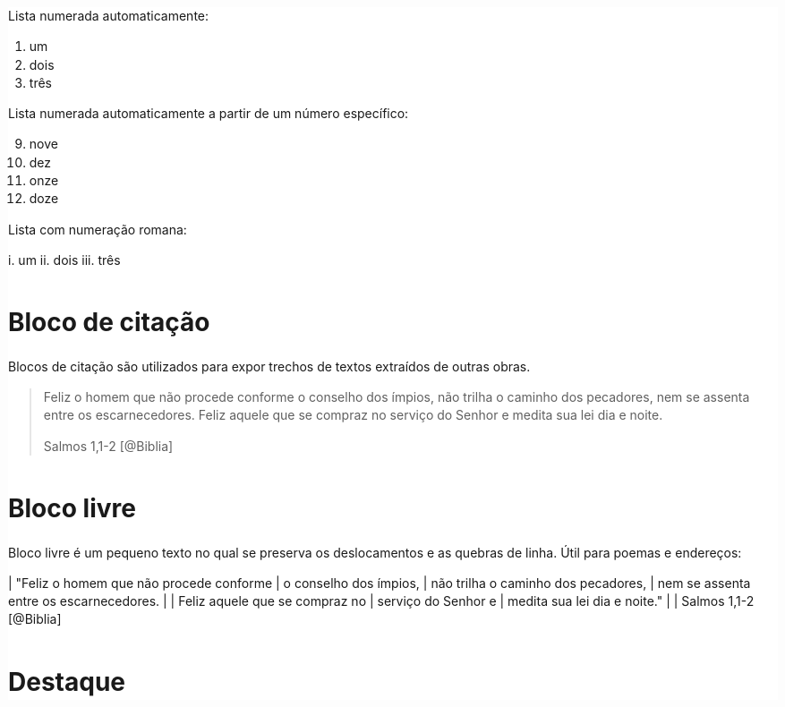 Lista numerada automaticamente:

1. um
1. dois
1. três

Lista numerada automaticamente a partir de um número específico:

9) nove
1) dez
1) onze
1) doze

Lista com numeração romana:

i. um
ii. dois
iii. três

# Bloco de citação

Blocos de citação são utilizados para expor trechos de textos extraídos de outras obras.

> Feliz o homem que não procede conforme o conselho dos ímpios, não trilha o caminho dos pecadores, nem se assenta entre os escarnecedores. Feliz aquele que se compraz no serviço do Senhor e medita sua lei dia e noite.
>
> Salmos 1,1-2 [@Biblia]

# Bloco livre

Bloco livre é um pequeno texto no qual se preserva os deslocamentos e as quebras de linha. Útil para poemas e endereços:

| "Feliz o homem que não procede conforme
| o conselho dos ímpios,
| não trilha o caminho dos pecadores,
| nem se assenta entre os escarnecedores.
| 
| Feliz aquele que se compraz no
| serviço do Senhor e
| medita sua lei dia e noite."
| 
|             Salmos 1,1-2 [@Biblia]

# Destaque


[^nota-pandoc]: <https://pandoc.org/MANUAL.html#pandocs-markdown>
[^nota-nheengatu]: <https://joseflavio.com/nheengatu/>
[^nota-md]: <https://daringfireball.net/projects/markdown/>
[^nota-csl]: <https://citationstyles.org/>
[^1]: Mais informações acerca de notas de rodapé em <https://pandoc.org/MANUAL.html#footnotes>.
[^nota]: Exemplo de nota de rodapé com múltiplas linhas.
[CSL]: https://citationstyles.org/
[EPUB]: https://pt.wikipedia.org/wiki/EPUB
[HTML]: https://www.w3schools.com/html/html_intro.asp
[LaTeX]: https://pt.wikipedia.org/wiki/LaTeX
[Lua]: https://www.lua.org/about.html
[Pandoc]: https://pandoc.org/MANUAL.html#pandocs-markdown
[PDF]: https://pt.wikipedia.org/wiki/Portable_Document_Format
[Markdown]: https://daringfireball.net/projects/markdown/
[Nheengatu]: https://joseflavio.com/nheengatu/